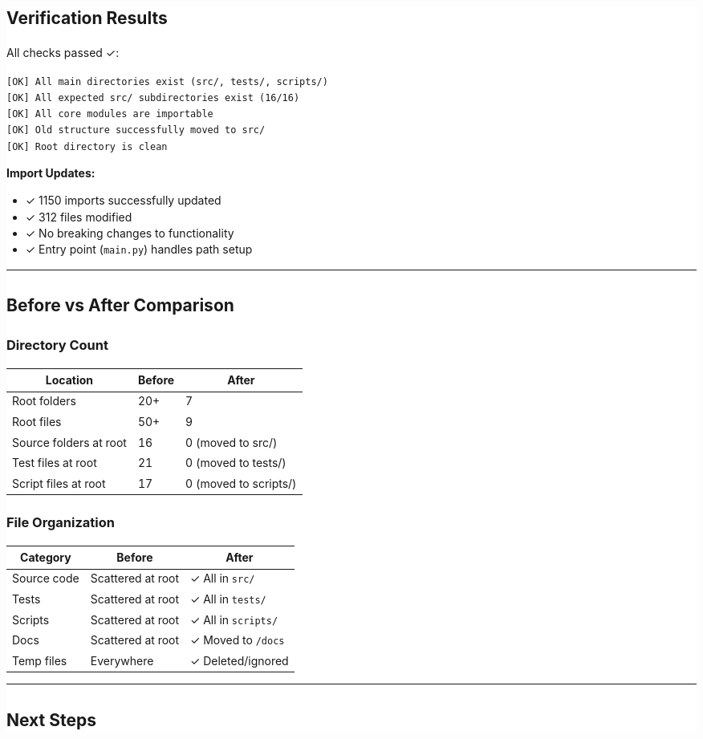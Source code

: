 
## Verification Results

All checks passed ✓:

```
[OK] All main directories exist (src/, tests/, scripts/)
[OK] All expected src/ subdirectories exist (16/16)
[OK] All core modules are importable
[OK] Old structure successfully moved to src/
[OK] Root directory is clean
```

**Import Updates:**
- ✓ 1150 imports successfully updated
- ✓ 312 files modified
- ✓ No breaking changes to functionality
- ✓ Entry point (`main.py`) handles path setup

---

## Before vs After Comparison

### Directory Count
| Location | Before | After |
|----------|--------|-------|
| Root folders | 20+ | 7 |
| Root files | 50+ | 9 |
| Source folders at root | 16 | 0 (moved to src/) |
| Test files at root | 21 | 0 (moved to tests/) |
| Script files at root | 17 | 0 (moved to scripts/) |

### File Organization
| Category | Before | After |
|----------|--------|-------|
| Source code | Scattered at root | ✓ All in `src/` |
| Tests | Scattered at root | ✓ All in `tests/` |
| Scripts | Scattered at root | ✓ All in `scripts/` |
| Docs | Scattered at root | ✓ Moved to `/docs` |
| Temp files | Everywhere | ✓ Deleted/ignored |

---

## Next Steps
